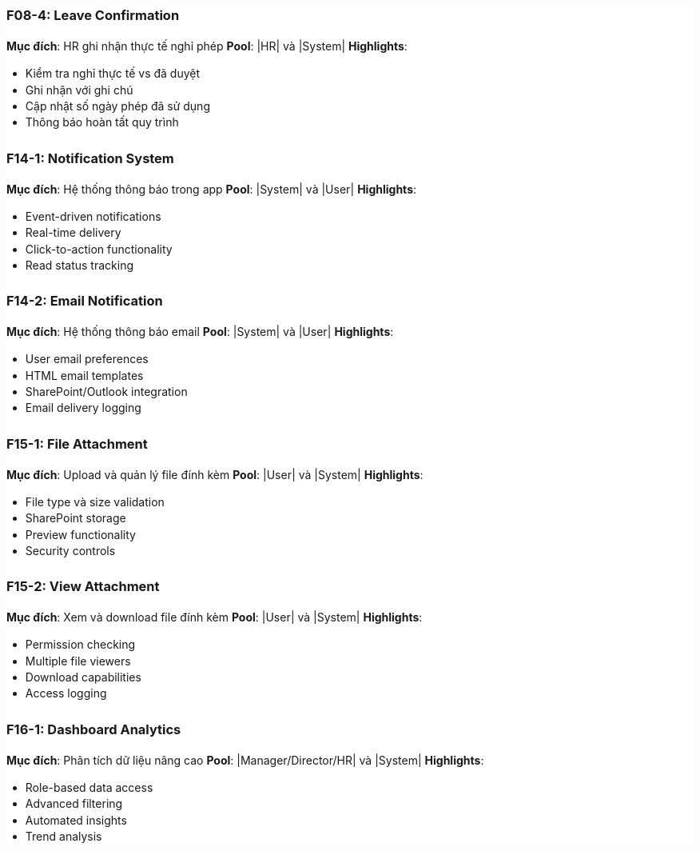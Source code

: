 ### **F08-4: Leave Confirmation**
**Mục đích**: HR ghi nhận thực tế nghỉ phép
**Pool**: |HR| và |System|
**Highlights**:
- Kiểm tra nghỉ thực tế vs đã duyệt
- Ghi nhận với ghi chú
- Cập nhật số ngày phép đã sử dụng
- Thông báo hoàn tất quy trình

### **F14-1: Notification System**
**Mục đích**: Hệ thống thông báo trong app
**Pool**: |System| và |User|
**Highlights**:
- Event-driven notifications
- Real-time delivery
- Click-to-action functionality
- Read status tracking

### **F14-2: Email Notification**
**Mục đích**: Hệ thống thông báo email
**Pool**: |System| và |User|
**Highlights**:
- User email preferences
- HTML email templates
- SharePoint/Outlook integration
- Email delivery logging

### **F15-1: File Attachment**
**Mục đích**: Upload và quản lý file đính kèm
**Pool**: |User| và |System|
**Highlights**:
- File type và size validation
- SharePoint storage
- Preview functionality
- Security controls

### **F15-2: View Attachment**
**Mục đích**: Xem và download file đính kèm
**Pool**: |User| và |System|
**Highlights**:
- Permission checking
- Multiple file viewers
- Download capabilities
- Access logging

### **F16-1: Dashboard Analytics**
**Mục đích**: Phân tích dữ liệu nâng cao
**Pool**: |Manager/Director/HR| và |System|
**Highlights**:
- Role-based data access
- Advanced filtering
- Automated insights
- Trend analysis
